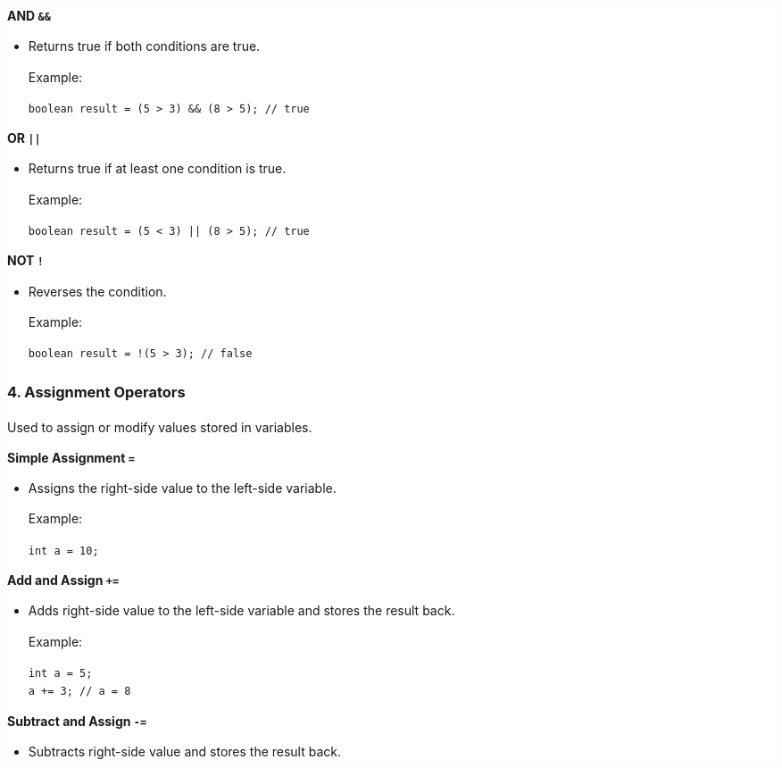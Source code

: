 **AND `&&`**

- Returns true if both conditions are true.
    
    Example:
    
    ```
    boolean result = (5 > 3) && (8 > 5); // true
    ```
    

**OR `||`**

- Returns true if at least one condition is true.
    
    Example:
    
    ```
    boolean result = (5 < 3) || (8 > 5); // true
    ```
    

**NOT `!`**

- Reverses the condition.
    
    Example:
    
    ```
    boolean result = !(5 > 3); // false
    ```
    

### 4. Assignment Operators

Used to assign or modify values stored in variables.

**Simple Assignment `=`**

- Assigns the right-side value to the left-side variable.
    
    Example:
    
    ```
    int a = 10;
    ```
    

**Add and Assign `+=`**

- Adds right-side value to the left-side variable and stores the result back.
    
    Example:
    
    ```
    int a = 5;
    a += 3; // a = 8
    ```
    

**Subtract and Assign `-=`**

- Subtracts right-side value and stores the result back.
    
